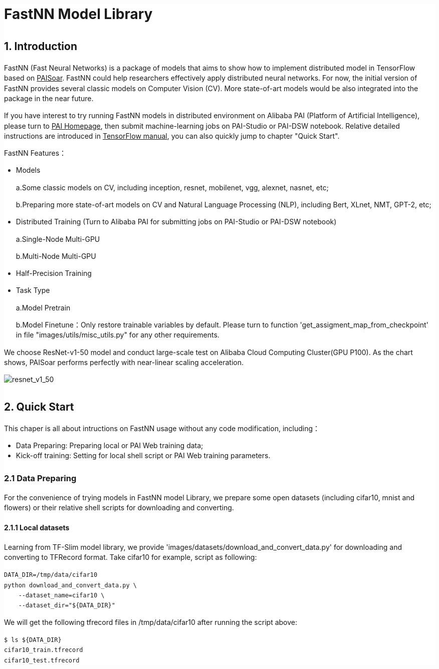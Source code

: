 # FastNN Model Library
## 1. Introduction
FastNN (Fast Neural Networks) is a package of models that aims to show how to implement distributed model in TensorFlow based on [PAISoar](https://yq.aliyun.com/articles/705132). FastNN could help researchers effectively apply distributed neural networks. For now, the initial version of FastNN  provides several classic models on Computer Vision (CV). More state-of-art models would be also integrated into the package in the near future.

If you have interest to try running FastNN models in distributed environment on Alibaba PAI (Platform of Artificial Intelligence), please turn to [PAI Homepage](https://data.aliyun.com/product/learn?spm=5176.12825654.eofdhaal5.143.2cc52c4af9oxZf), then submit machine-learning jobs on PAI-Studio or PAI-DSW notebook. Relative detailed instructions are introduced in [TensorFlow manual](https://help.aliyun.com/document_detail/49571.html?spm=a2c4g.11186623.6.579.10501312JxztvO), you can also quickly jump to chapter "Quick Start".

FastNN Features：
* Models

    a.Some classic models on CV, including inception, resnet, mobilenet, vgg, alexnet, nasnet, etc;
    
    b.Preparing more state-of-art models on CV and Natural Language Processing (NLP), including Bert, XLnet, NMT, GPT-2, etc;

* Distributed Training (Turn to Alibaba PAI for submitting jobs on PAI-Studio or PAI-DSW notebook)

    a.Single-Node Multi-GPU
    
    b.Multi-Node Multi-GPU

* Half-Precision Training

* Task Type

    a.Model Pretrain
    
    b.Model Finetune：Only restore  trainable variables by default. Please turn to function 'get_assigment_map_from_checkpoint' in file "images/utils/misc_utils.py" for any other requirements.

We choose ResNet-v1-50 model and conduct large-scale test on Alibaba Cloud Computing Cluster(GPU P100). As the chart shows, PAISoar performs perfectly with near-linear scaling acceleration.

![resnet_v1_50](https://pai-online.oss-cn-shanghai.aliyuncs.com/fastnn-data/readme/resnet_v1_50_en.png)

## 2. Quick Start
This chaper is all about intructions on FastNN usage without any code modification, including：
* Data Preparing: Preparing local or PAI Web training data;
* Kick-off training: Setting for local shell script or PAI Web training parameters.

### 2.1 Data Preparing
For the convenience of trying  models in FastNN model Library, we prepare some open datasets (including cifar10, mnist and flowers) or their relative shell scripts for downloading and converting.

#### 2.1.1 Local datasets
Learning from TF-Slim model library, we provide  'images/datasets/download_and_convert_data.py' for downloading and converting to TFRecord format. Take cifar10 for example, script as following:
```
DATA_DIR=/tmp/data/cifar10
python download_and_convert_data.py \
	--dataset_name=cifar10 \
	--dataset_dir="${DATA_DIR}"
```
We will get the following tfrecord files in /tmp/data/cifar10 after running the script above:
```
$ ls ${DATA_DIR}
cifar10_train.tfrecord
cifar10_test.tfrecord
```
